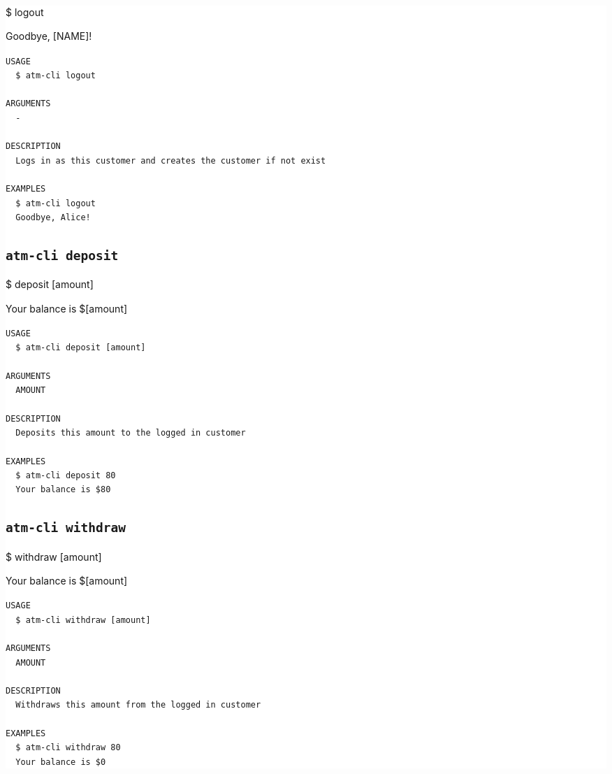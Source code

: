 $ logout

Goodbye, [NAME]!

```
USAGE
  $ atm-cli logout

ARGUMENTS
  -

DESCRIPTION
  Logs in as this customer and creates the customer if not exist

EXAMPLES
  $ atm-cli logout
  Goodbye, Alice!
```

## `atm-cli deposit`

$ deposit [amount]

Your balance is $[amount]

```
USAGE
  $ atm-cli deposit [amount]

ARGUMENTS
  AMOUNT

DESCRIPTION
  Deposits this amount to the logged in customer

EXAMPLES
  $ atm-cli deposit 80
  Your balance is $80
```

## `atm-cli withdraw`

$ withdraw [amount]

Your balance is $[amount]

```
USAGE
  $ atm-cli withdraw [amount]

ARGUMENTS
  AMOUNT

DESCRIPTION
  Withdraws this amount from the logged in customer

EXAMPLES
  $ atm-cli withdraw 80
  Your balance is $0
```
